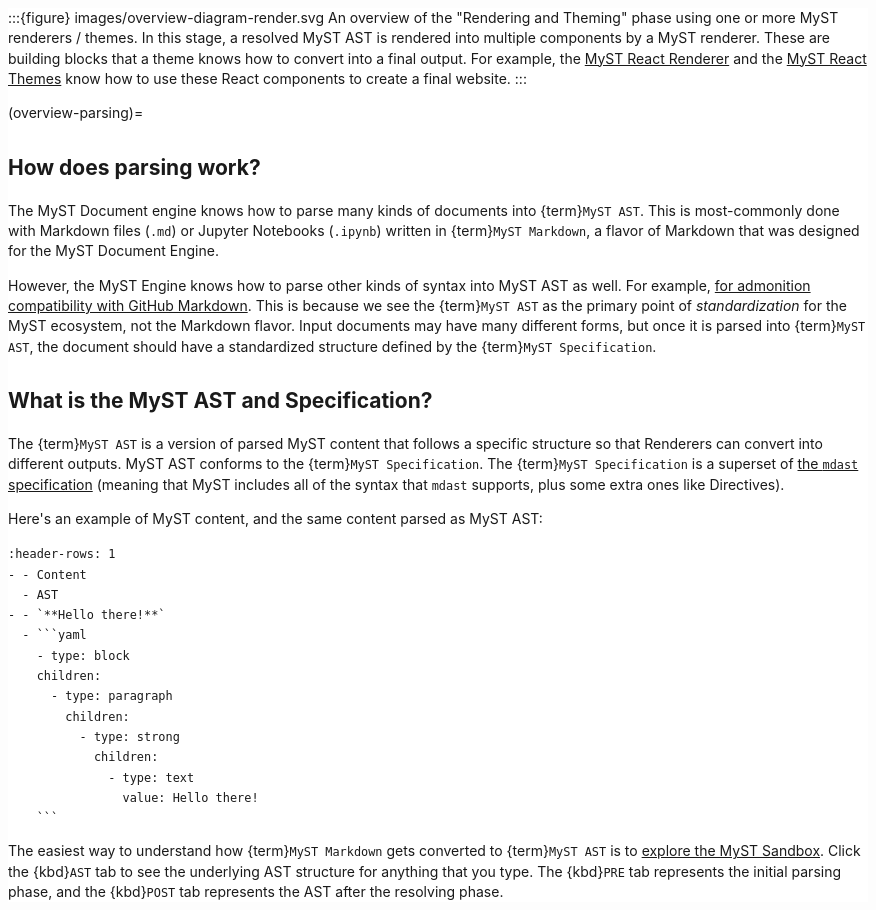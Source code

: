 :::{figure} images/overview-diagram-render.svg
An overview of the "Rendering and Theming" phase using one or more MyST renderers / themes. In this stage, a resolved MyST AST is rendered into multiple components by a MyST renderer. These are building blocks that a theme knows how to convert into a final output. For example, the [MyST React Renderer](https://github.com/jupyter-book/myst-theme/tree/main/packages/myst-to-react) and the [MyST React Themes](https://github.com/jupyter-book/myst-theme/tree/main/themes) know how to use these React components to create a final website.
:::

(overview-parsing)=
## How does parsing work?

The MyST Document engine knows how to parse many kinds of documents into {term}`MyST AST`. This is most-commonly done with Markdown files (`.md`) or Jupyter Notebooks (`.ipynb`) written in {term}`MyST Markdown`, a flavor of Markdown that was designed for the MyST Document Engine.

However, the MyST Engine knows how to parse other kinds of syntax into MyST AST as well. For example, [for admonition compatibility with GitHub Markdown](#admonition-github-compatibility). This is because we see the {term}`MyST AST` as the primary point of _standardization_ for the MyST ecosystem, not the Markdown flavor. Input documents may have many different forms, but once it is parsed into {term}`MyST AST`, the document should have a standardized structure defined by the {term}`MyST Specification`.

## What is the MyST AST and Specification?

The {term}`MyST AST` is a version of parsed MyST content that follows a specific structure so that Renderers can convert into different outputs. MyST AST conforms to the {term}`MyST Specification`. The {term}`MyST Specification` is a superset of [the `mdast` specification](https://github.com/syntax-tree/mdast) (meaning that MyST includes all of the syntax that `mdast` supports, plus some extra ones like Directives).

Here's an example of MyST content, and the same content parsed as MyST AST:

````{list-table}
:header-rows: 1
- - Content
  - AST
- - `**Hello there!**`
  - ```yaml
    - type: block
    children:
      - type: paragraph
        children:
          - type: strong
            children:
              - type: text
                value: Hello there!
    ```
````

The easiest way to understand how {term}`MyST Markdown` gets converted to {term}`MyST AST` is to [explore the MyST Sandbox](https://mystmd.org/sandbox). Click the {kbd}`AST` tab to see the underlying AST structure for anything that you type. The {kbd}`PRE` tab represents the initial parsing phase, and the {kbd}`POST` tab represents the AST after the resolving phase.

